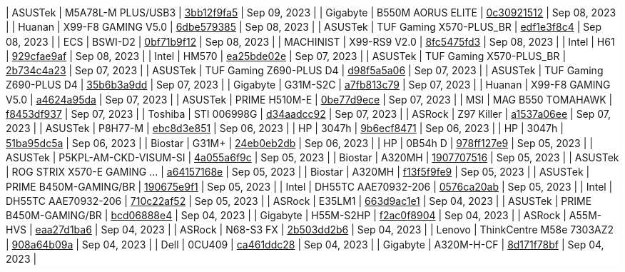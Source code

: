 | ASUSTek       | M5A78L-M PLUS/USB3          | [3bb12f9fa5](https://linux-hardware.org/?probe=3bb12f9fa5) | Sep 09, 2023 |
| Gigabyte      | B550M AORUS ELITE           | [0c30921512](https://linux-hardware.org/?probe=0c30921512) | Sep 08, 2023 |
| Huanan        | X99-F8 GAMING V5.0          | [6dbe579385](https://linux-hardware.org/?probe=6dbe579385) | Sep 08, 2023 |
| ASUSTek       | TUF Gaming X570-PLUS_BR     | [edf1e3f8c4](https://linux-hardware.org/?probe=edf1e3f8c4) | Sep 08, 2023 |
| ECS           | BSWI-D2                     | [0bf71b9f12](https://linux-hardware.org/?probe=0bf71b9f12) | Sep 08, 2023 |
| MACHINIST     | X99-RS9 V2.0                | [8fc5475fd3](https://linux-hardware.org/?probe=8fc5475fd3) | Sep 08, 2023 |
| Intel         | H61                         | [929cfae9af](https://linux-hardware.org/?probe=929cfae9af) | Sep 08, 2023 |
| Intel         | HM570                       | [ea25bde02e](https://linux-hardware.org/?probe=ea25bde02e) | Sep 07, 2023 |
| ASUSTek       | TUF Gaming X570-PLUS_BR     | [2b734c4a23](https://linux-hardware.org/?probe=2b734c4a23) | Sep 07, 2023 |
| ASUSTek       | TUF Gaming Z690-PLUS D4     | [d98f5a5a06](https://linux-hardware.org/?probe=d98f5a5a06) | Sep 07, 2023 |
| ASUSTek       | TUF Gaming Z690-PLUS D4     | [35b6b3a9dd](https://linux-hardware.org/?probe=35b6b3a9dd) | Sep 07, 2023 |
| Gigabyte      | G31M-S2C                    | [a7fb813c79](https://linux-hardware.org/?probe=a7fb813c79) | Sep 07, 2023 |
| Huanan        | X99-F8 GAMING V5.0          | [a4624a95da](https://linux-hardware.org/?probe=a4624a95da) | Sep 07, 2023 |
| ASUSTek       | PRIME H510M-E               | [0be77d9ece](https://linux-hardware.org/?probe=0be77d9ece) | Sep 07, 2023 |
| MSI           | MAG B550 TOMAHAWK           | [f8453df937](https://linux-hardware.org/?probe=f8453df937) | Sep 07, 2023 |
| Toshiba       | STI 006998G                 | [d34aadcc92](https://linux-hardware.org/?probe=d34aadcc92) | Sep 07, 2023 |
| ASRock        | Z97 Killer                  | [a1537a06ee](https://linux-hardware.org/?probe=a1537a06ee) | Sep 07, 2023 |
| ASUSTek       | P8H77-M                     | [ebc8d3e851](https://linux-hardware.org/?probe=ebc8d3e851) | Sep 06, 2023 |
| HP            | 3047h                       | [9b6ecf8471](https://linux-hardware.org/?probe=9b6ecf8471) | Sep 06, 2023 |
| HP            | 3047h                       | [51ba95dc5a](https://linux-hardware.org/?probe=51ba95dc5a) | Sep 06, 2023 |
| Biostar       | G31M+                       | [24eb0eb2db](https://linux-hardware.org/?probe=24eb0eb2db) | Sep 06, 2023 |
| HP            | 0B54h D                     | [978ff127e9](https://linux-hardware.org/?probe=978ff127e9) | Sep 05, 2023 |
| ASUSTek       | P5KPL-AM-CKD-VISUM-SI       | [4a055a6f9c](https://linux-hardware.org/?probe=4a055a6f9c) | Sep 05, 2023 |
| Biostar       | A320MH                      | [1907707516](https://linux-hardware.org/?probe=1907707516) | Sep 05, 2023 |
| ASUSTek       | ROG STRIX X570-E GAMING ... | [a64157168e](https://linux-hardware.org/?probe=a64157168e) | Sep 05, 2023 |
| Biostar       | A320MH                      | [f13f5f9fe9](https://linux-hardware.org/?probe=f13f5f9fe9) | Sep 05, 2023 |
| ASUSTek       | PRIME B450M-GAMING/BR       | [190675e9f1](https://linux-hardware.org/?probe=190675e9f1) | Sep 05, 2023 |
| Intel         | DH55TC AAE70932-206         | [0576ca20ab](https://linux-hardware.org/?probe=0576ca20ab) | Sep 05, 2023 |
| Intel         | DH55TC AAE70932-206         | [710c22af52](https://linux-hardware.org/?probe=710c22af52) | Sep 05, 2023 |
| ASRock        | E35LM1                      | [663d9ac1e1](https://linux-hardware.org/?probe=663d9ac1e1) | Sep 04, 2023 |
| ASUSTek       | PRIME B450M-GAMING/BR       | [bcd06888e4](https://linux-hardware.org/?probe=bcd06888e4) | Sep 04, 2023 |
| Gigabyte      | H55M-S2HP                   | [f2ac0f8904](https://linux-hardware.org/?probe=f2ac0f8904) | Sep 04, 2023 |
| ASRock        | A55M-HVS                    | [eaa27d1ba6](https://linux-hardware.org/?probe=eaa27d1ba6) | Sep 04, 2023 |
| ASRock        | N68-S3 FX                   | [2b503dd2b6](https://linux-hardware.org/?probe=2b503dd2b6) | Sep 04, 2023 |
| Lenovo        | ThinkCentre M58e 7303AZ2    | [908a64b09a](https://linux-hardware.org/?probe=908a64b09a) | Sep 04, 2023 |
| Dell          | 0CU409                      | [ca461ddc28](https://linux-hardware.org/?probe=ca461ddc28) | Sep 04, 2023 |
| Gigabyte      | A320M-H-CF                  | [8d171f78bf](https://linux-hardware.org/?probe=8d171f78bf) | Sep 04, 2023 |